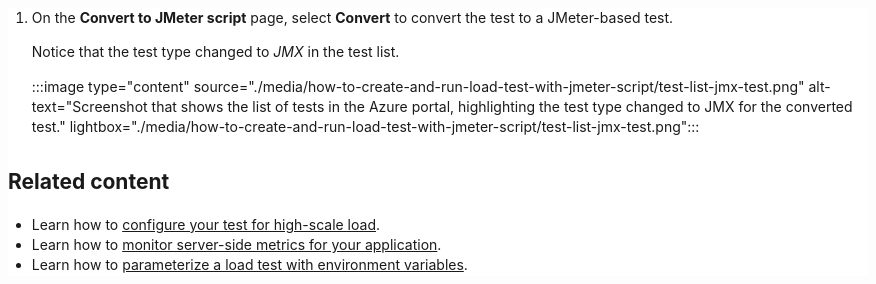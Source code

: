 1. On the **Convert to JMeter script** page, select **Convert** to convert the test to a JMeter-based test.

    Notice that the test type changed to *JMX* in the test list.

    :::image type="content" source="./media/how-to-create-and-run-load-test-with-jmeter-script/test-list-jmx-test.png" alt-text="Screenshot that shows the list of tests in the Azure portal, highlighting the test type changed to JMX for the converted test." lightbox="./media/how-to-create-and-run-load-test-with-jmeter-script/test-list-jmx-test.png":::

## Related content

- Learn how to [configure your test for high-scale load](./how-to-high-scale-load.md).
- Learn how to [monitor server-side metrics for your application](./how-to-monitor-server-side-metrics.md).
- Learn how to [parameterize a load test with environment variables](./how-to-parameterize-load-tests.md).
